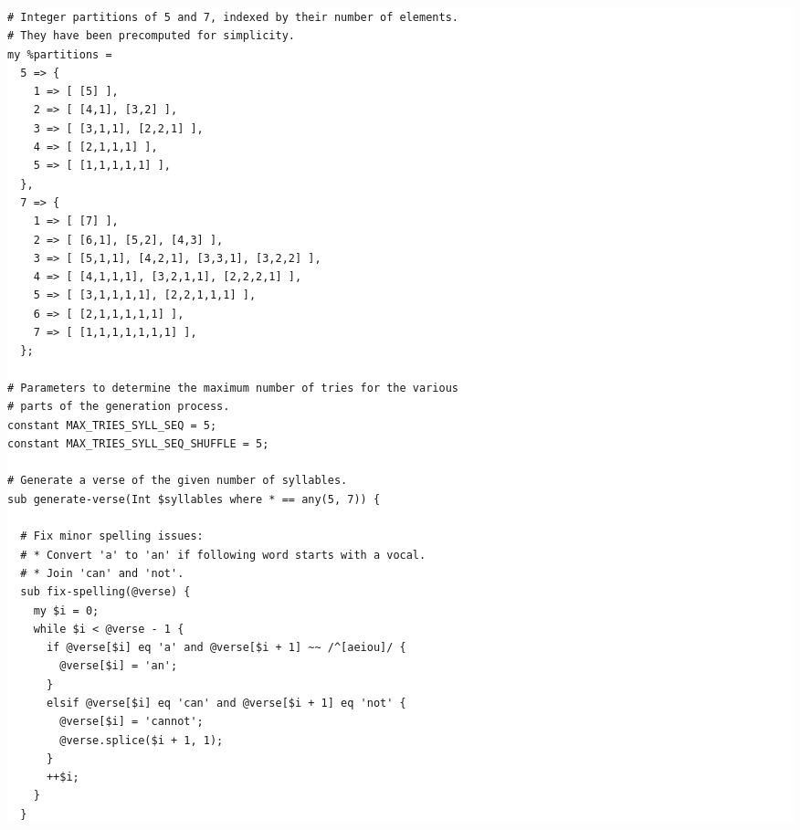     # Integer partitions of 5 and 7, indexed by their number of elements.
    # They have been precomputed for simplicity.
    my %partitions =
      5 => {
        1 => [ [5] ],
        2 => [ [4,1], [3,2] ],
        3 => [ [3,1,1], [2,2,1] ],
        4 => [ [2,1,1,1] ],
        5 => [ [1,1,1,1,1] ],
      },
      7 => {
        1 => [ [7] ],
        2 => [ [6,1], [5,2], [4,3] ],
        3 => [ [5,1,1], [4,2,1], [3,3,1], [3,2,2] ],
        4 => [ [4,1,1,1], [3,2,1,1], [2,2,2,1] ],
        5 => [ [3,1,1,1,1], [2,2,1,1,1] ],
        6 => [ [2,1,1,1,1,1] ],
        7 => [ [1,1,1,1,1,1,1] ],
      };
    
    # Parameters to determine the maximum number of tries for the various
    # parts of the generation process.
    constant MAX_TRIES_SYLL_SEQ = 5;
    constant MAX_TRIES_SYLL_SEQ_SHUFFLE = 5;
    
    # Generate a verse of the given number of syllables.
    sub generate-verse(Int $syllables where * == any(5, 7)) {
    
      # Fix minor spelling issues:
      # * Convert 'a' to 'an' if following word starts with a vocal.
      # * Join 'can' and 'not'.
      sub fix-spelling(@verse) {
        my $i = 0;
        while $i < @verse - 1 {
          if @verse[$i] eq 'a' and @verse[$i + 1] ~~ /^[aeiou]/ {
            @verse[$i] = 'an';
          }
          elsif @verse[$i] eq 'can' and @verse[$i + 1] eq 'not' {
            @verse[$i] = 'cannot';
            @verse.splice($i + 1, 1);
          }
          ++$i;
        }
      }
    